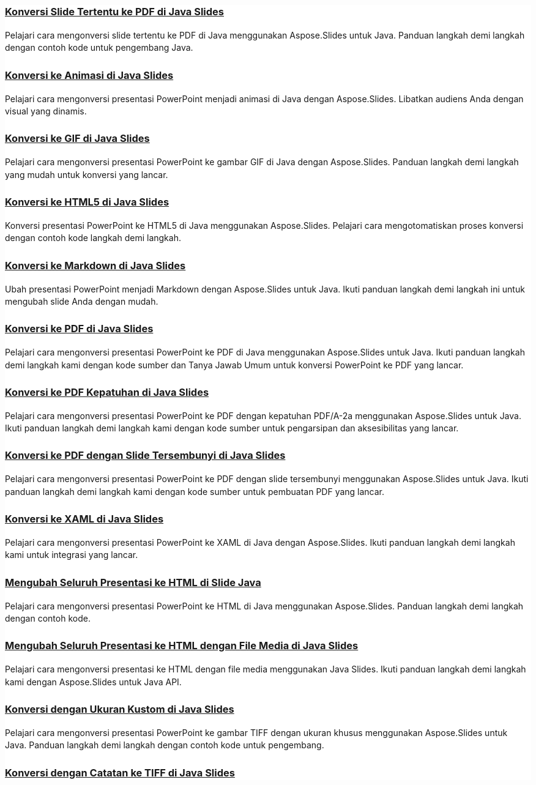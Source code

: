 ### [Konversi Slide Tertentu ke PDF di Java Slides](./convert-specific-slide-pdf-java-slides/)
Pelajari cara mengonversi slide tertentu ke PDF di Java menggunakan Aspose.Slides untuk Java. Panduan langkah demi langkah dengan contoh kode untuk pengembang Java.
### [Konversi ke Animasi di Java Slides](./convert-to-animation-java-slides/)
Pelajari cara mengonversi presentasi PowerPoint menjadi animasi di Java dengan Aspose.Slides. Libatkan audiens Anda dengan visual yang dinamis.
### [Konversi ke GIF di Java Slides](./convert-to-gif-java-slides/)
Pelajari cara mengonversi presentasi PowerPoint ke gambar GIF di Java dengan Aspose.Slides. Panduan langkah demi langkah yang mudah untuk konversi yang lancar.
### [Konversi ke HTML5 di Java Slides](./convert-to-html5-java-slides/)
Konversi presentasi PowerPoint ke HTML5 di Java menggunakan Aspose.Slides. Pelajari cara mengotomatiskan proses konversi dengan contoh kode langkah demi langkah.
### [Konversi ke Markdown di Java Slides](./convert-to-markdown-java-slides/)
Ubah presentasi PowerPoint menjadi Markdown dengan Aspose.Slides untuk Java. Ikuti panduan langkah demi langkah ini untuk mengubah slide Anda dengan mudah.
### [Konversi ke PDF di Java Slides](./convert-to-pdf-java-slides/)
Pelajari cara mengonversi presentasi PowerPoint ke PDF di Java menggunakan Aspose.Slides untuk Java. Ikuti panduan langkah demi langkah kami dengan kode sumber dan Tanya Jawab Umum untuk konversi PowerPoint ke PDF yang lancar.
### [Konversi ke PDF Kepatuhan di Java Slides](./convert-pdf-compliance-java-slides/)
Pelajari cara mengonversi presentasi PowerPoint ke PDF dengan kepatuhan PDF/A-2a menggunakan Aspose.Slides untuk Java. Ikuti panduan langkah demi langkah kami dengan kode sumber untuk pengarsipan dan aksesibilitas yang lancar.
### [Konversi ke PDF dengan Slide Tersembunyi di Java Slides](./convert-pdf-hidden-slides-java-slides/)
Pelajari cara mengonversi presentasi PowerPoint ke PDF dengan slide tersembunyi menggunakan Aspose.Slides untuk Java. Ikuti panduan langkah demi langkah kami dengan kode sumber untuk pembuatan PDF yang lancar.
### [Konversi ke XAML di Java Slides](./convert-to-xaml-java-slides/)
Pelajari cara mengonversi presentasi PowerPoint ke XAML di Java dengan Aspose.Slides. Ikuti panduan langkah demi langkah kami untuk integrasi yang lancar.
### [Mengubah Seluruh Presentasi ke HTML di Slide Java](./convert-whole-presentation-html-java-slides/)
Pelajari cara mengonversi presentasi PowerPoint ke HTML di Java menggunakan Aspose.Slides. Panduan langkah demi langkah dengan contoh kode.
### [Mengubah Seluruh Presentasi ke HTML dengan File Media di Java Slides](./convert-whole-presentation-html-media-files-java-slides/)
Pelajari cara mengonversi presentasi ke HTML dengan file media menggunakan Java Slides. Ikuti panduan langkah demi langkah kami dengan Aspose.Slides untuk Java API.
### [Konversi dengan Ukuran Kustom di Java Slides](./convert-custom-size-java-slides/)
Pelajari cara mengonversi presentasi PowerPoint ke gambar TIFF dengan ukuran khusus menggunakan Aspose.Slides untuk Java. Panduan langkah demi langkah dengan contoh kode untuk pengembang.
### [Konversi dengan Catatan ke TIFF di Java Slides](./convert-note-tiff-java-slides/)
